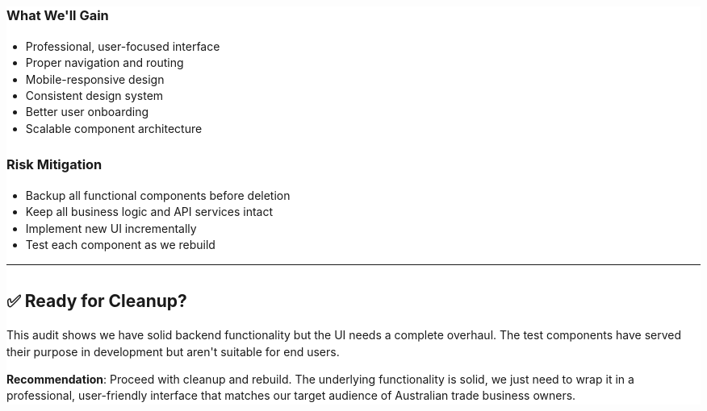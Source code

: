 ### **What We'll Gain**
- Professional, user-focused interface
- Proper navigation and routing
- Mobile-responsive design
- Consistent design system
- Better user onboarding
- Scalable component architecture

### **Risk Mitigation**
- Backup all functional components before deletion
- Keep all business logic and API services intact
- Implement new UI incrementally
- Test each component as we rebuild

---

## ✅ Ready for Cleanup?

This audit shows we have solid backend functionality but the UI needs a complete overhaul. The test components have served their purpose in development but aren't suitable for end users.

**Recommendation**: Proceed with cleanup and rebuild. The underlying functionality is solid, we just need to wrap it in a professional, user-friendly interface that matches our target audience of Australian trade business owners.
